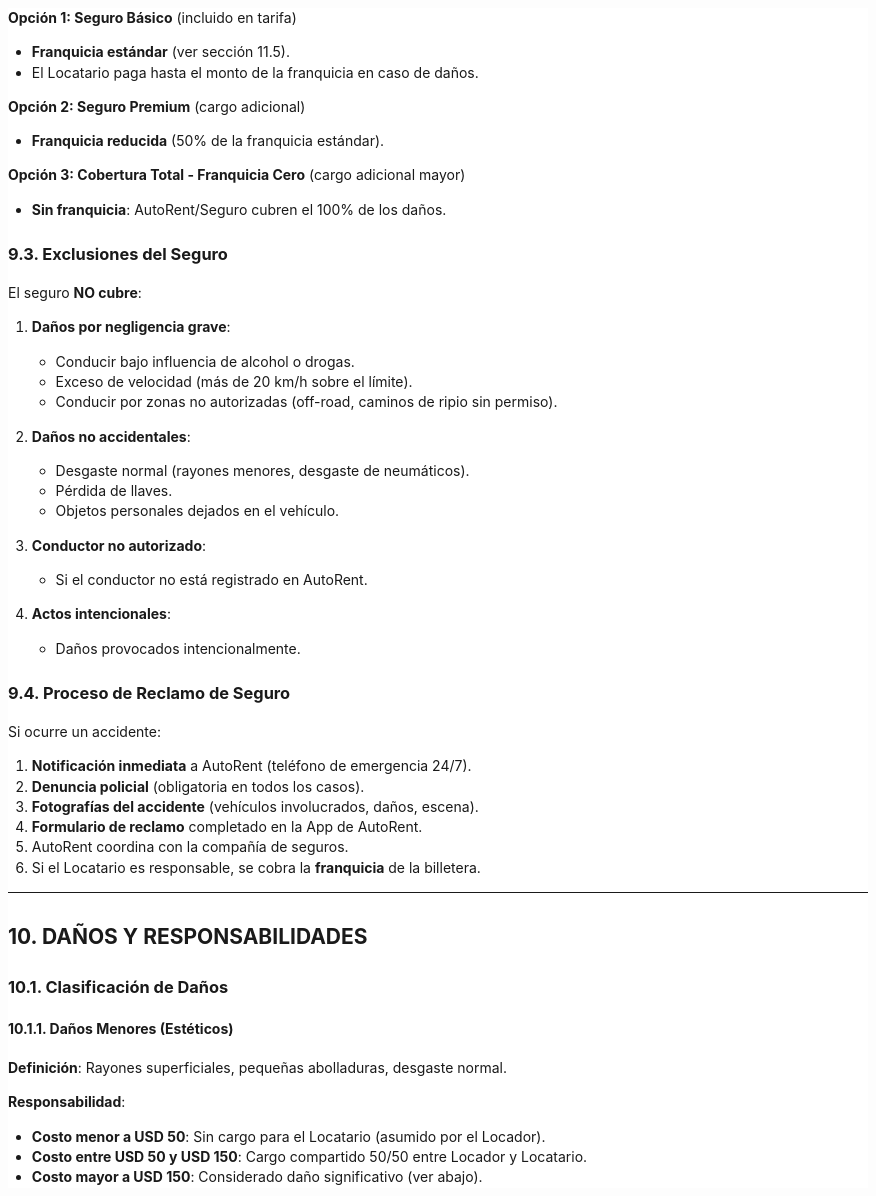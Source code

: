 **Opción 1: Seguro Básico** (incluido en tarifa)
- **Franquicia estándar** (ver sección 11.5).
- El Locatario paga hasta el monto de la franquicia en caso de daños.

**Opción 2: Seguro Premium** (cargo adicional)
- **Franquicia reducida** (50% de la franquicia estándar).

**Opción 3: Cobertura Total - Franquicia Cero** (cargo adicional mayor)
- **Sin franquicia**: AutoRent/Seguro cubren el 100% de los daños.

### 9.3. Exclusiones del Seguro

El seguro **NO cubre**:

1. **Daños por negligencia grave**:
   - Conducir bajo influencia de alcohol o drogas.
   - Exceso de velocidad (más de 20 km/h sobre el límite).
   - Conducir por zonas no autorizadas (off-road, caminos de ripio sin permiso).

2. **Daños no accidentales**:
   - Desgaste normal (rayones menores, desgaste de neumáticos).
   - Pérdida de llaves.
   - Objetos personales dejados en el vehículo.

3. **Conductor no autorizado**:
   - Si el conductor no está registrado en AutoRent.

4. **Actos intencionales**:
   - Daños provocados intencionalmente.

### 9.4. Proceso de Reclamo de Seguro

Si ocurre un accidente:

1. **Notificación inmediata** a AutoRent (teléfono de emergencia 24/7).
2. **Denuncia policial** (obligatoria en todos los casos).
3. **Fotografías del accidente** (vehículos involucrados, daños, escena).
4. **Formulario de reclamo** completado en la App de AutoRent.
5. AutoRent coordina con la compañía de seguros.
6. Si el Locatario es responsable, se cobra la **franquicia** de la billetera.

---

## 10. DAÑOS Y RESPONSABILIDADES

### 10.1. Clasificación de Daños

#### 10.1.1. Daños Menores (Estéticos)

**Definición**: Rayones superficiales, pequeñas abolladuras, desgaste normal.

**Responsabilidad**:
- **Costo menor a USD 50**: Sin cargo para el Locatario (asumido por el Locador).
- **Costo entre USD 50 y USD 150**: Cargo compartido 50/50 entre Locador y Locatario.
- **Costo mayor a USD 150**: Considerado daño significativo (ver abajo).
